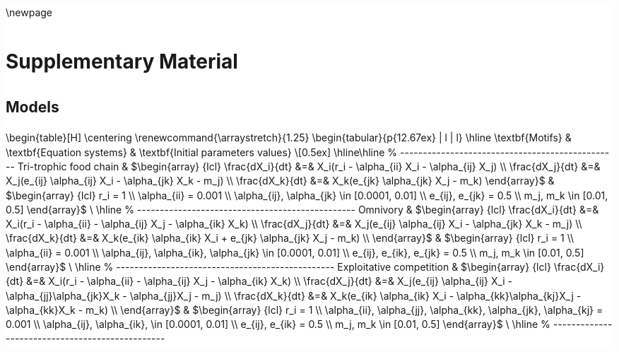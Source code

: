 \newpage


# Supplementary Material


## Models

\begin{table}[H]
\centering
\renewcommand{\arraystretch}{1.25}
\begin{tabular}{p{12.67ex} | l | l}
\hline
\textbf{Motifs} & \textbf{Equation systems} & \textbf{Initial parameters values} \\[0.5ex]
\hline\hline
% ------------------------------------------------
Tri-trophic food chain &
$\begin{array} {lcl}
  \frac{dX_i}{dt} &=& X_i(r_i - \alpha_{ii} X_i - \alpha_{ij} X_j) \\
  \frac{dX_j}{dt} &=& X_j(e_{ij} \alpha_{ij} X_i - \alpha_{jk} X_k - m_j) \\
  \frac{dX_k}{dt} &=& X_k(e_{jk} \alpha_{jk} X_j - m_k)
\end{array}$ &
$\begin{array} {lcl}
  r_i = 1 \\
  \alpha_{ii} = 0.001 \\
  \alpha_{ij}, \alpha_{jk} \in [0.0001, 0.01] \\
  e_{ij}, e_{jk} = 0.5 \\
  m_j, m_k \in [0.01, 0.5]
\end{array}$ \\
\hline
% ------------------------------------------------
Omnivory &
$\begin{array} {lcl}
  \frac{dX_i}{dt} &=& X_i(r_i - \alpha_{ii} - \alpha_{ij} X_j - \alpha_{ik} X_k) \\
  \frac{dX_j}{dt} &=& X_j(e_{ij} \alpha_{ij} X_i - \alpha_{jk} X_k - m_j) \\
  \frac{dX_k}{dt} &=& X_k(e_{ik} \alpha_{ik} X_i + e_{jk} \alpha_{jk} X_j - m_k) \\
\end{array}$ &
$\begin{array} {lcl}
  r_i = 1 \\
  \alpha_{ii} = 0.001 \\
  \alpha_{ij}, \alpha_{ik}, \alpha_{jk} \in [0.0001, 0.01] \\
  e_{ij}, e_{ik}, e_{jk} = 0.5 \\
  m_j, m_k \in [0.01, 0.5]
\end{array}$ \\
\hline
% ------------------------------------------------
Exploitative competition &
$\begin{array} {lcl}
  \frac{dX_i}{dt} &=& X_i(r_i - \alpha_{ii} - \alpha_{ij} X_j - \alpha_{ik} X_k) \\
  \frac{dX_j}{dt} &=& X_j(e_{ij} \alpha_{ij} X_i - \alpha_{jj}\alpha_{jk}X_k - \alpha_{jj}X_j - m_j) \\
  \frac{dX_k}{dt} &=& X_k(e_{ik} \alpha_{ik} X_i - \alpha_{kk}\alpha_{kj}X_j - \alpha_{kk}X_k - m_k) \\
  \end{array}$ &
  $\begin{array} {lcl}
    r_i = 1 \\
    \alpha_{ii}, \alpha_{jj}, \alpha_{kk}, \alpha_{jk}, \alpha_{kj} = 0.001 \\
    \alpha_{ij}, \alpha_{ik}, \in [0.0001, 0.01] \\
    e_{ij}, e_{ik} = 0.5 \\
    m_j, m_k \in [0.01, 0.5]
  \end{array}$ \\
\hline
% ------------------------------------------------